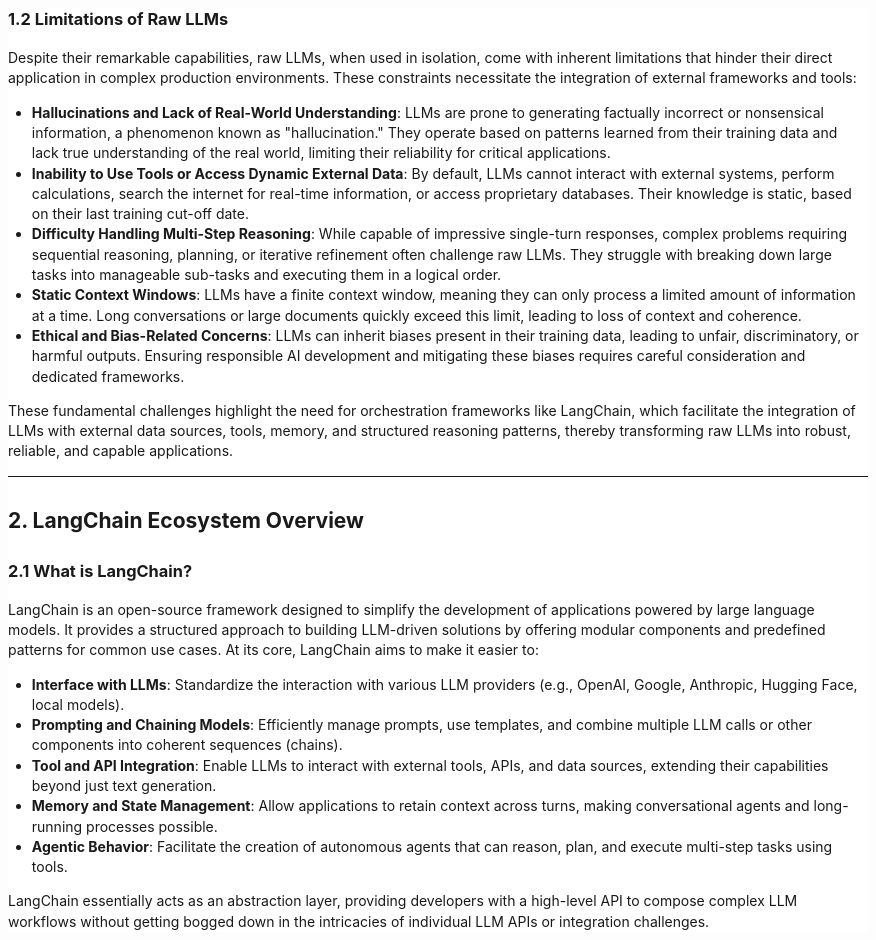 ### 1.2 Limitations of Raw LLMs

Despite their remarkable capabilities, raw LLMs, when used in isolation, come with inherent limitations that hinder their direct application in complex production environments. These constraints necessitate the integration of external frameworks and tools:

* **Hallucinations and Lack of Real-World Understanding**: LLMs are prone to generating factually incorrect or nonsensical information, a phenomenon known as "hallucination." They operate based on patterns learned from their training data and lack true understanding of the real world, limiting their reliability for critical applications.
* **Inability to Use Tools or Access Dynamic External Data**: By default, LLMs cannot interact with external systems, perform calculations, search the internet for real-time information, or access proprietary databases. Their knowledge is static, based on their last training cut-off date.
* **Difficulty Handling Multi-Step Reasoning**: While capable of impressive single-turn responses, complex problems requiring sequential reasoning, planning, or iterative refinement often challenge raw LLMs. They struggle with breaking down large tasks into manageable sub-tasks and executing them in a logical order.
* **Static Context Windows**: LLMs have a finite context window, meaning they can only process a limited amount of information at a time. Long conversations or large documents quickly exceed this limit, leading to loss of context and coherence.
* **Ethical and Bias-Related Concerns**: LLMs can inherit biases present in their training data, leading to unfair, discriminatory, or harmful outputs. Ensuring responsible AI development and mitigating these biases requires careful consideration and dedicated frameworks.

These fundamental challenges highlight the need for orchestration frameworks like LangChain, which facilitate the integration of LLMs with external data sources, tools, memory, and structured reasoning patterns, thereby transforming raw LLMs into robust, reliable, and capable applications.

---

## 2. LangChain Ecosystem Overview

### 2.1 What is LangChain?

LangChain is an open-source framework designed to simplify the development of applications powered by large language models. It provides a structured approach to building LLM-driven solutions by offering modular components and predefined patterns for common use cases. At its core, LangChain aims to make it easier to:

* **Interface with LLMs**: Standardize the interaction with various LLM providers (e.g., OpenAI, Google, Anthropic, Hugging Face, local models).
* **Prompting and Chaining Models**: Efficiently manage prompts, use templates, and combine multiple LLM calls or other components into coherent sequences (chains).
* **Tool and API Integration**: Enable LLMs to interact with external tools, APIs, and data sources, extending their capabilities beyond just text generation.
* **Memory and State Management**: Allow applications to retain context across turns, making conversational agents and long-running processes possible.
* **Agentic Behavior**: Facilitate the creation of autonomous agents that can reason, plan, and execute multi-step tasks using tools.

LangChain essentially acts as an abstraction layer, providing developers with a high-level API to compose complex LLM workflows without getting bogged down in the intricacies of individual LLM APIs or integration challenges.
